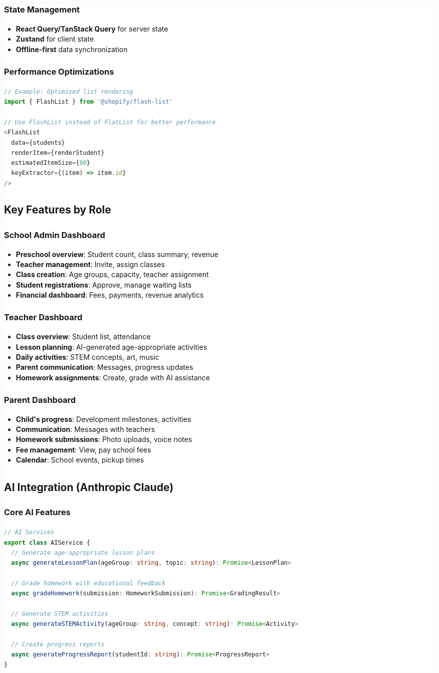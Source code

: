 ### State Management
- **React Query/TanStack Query** for server state
- **Zustand** for client state
- **Offline-first** data synchronization

### Performance Optimizations
```typescript
// Example: Optimized list rendering
import { FlashList } from '@shopify/flash-list'

// Use FlashList instead of FlatList for better performance
<FlashList
  data={students}
  renderItem={renderStudent}
  estimatedItemSize={80}
  keyExtractor={(item) => item.id}
/>
```

## Key Features by Role

### School Admin Dashboard
- **Preschool overview**: Student count, class summary, revenue
- **Teacher management**: Invite, assign classes
- **Class creation**: Age groups, capacity, teacher assignment
- **Student registrations**: Approve, manage waiting lists
- **Financial dashboard**: Fees, payments, revenue analytics

### Teacher Dashboard
- **Class overview**: Student list, attendance
- **Lesson planning**: AI-generated age-appropriate activities
- **Daily activities**: STEM concepts, art, music
- **Parent communication**: Messages, progress updates
- **Homework assignments**: Create, grade with AI assistance

### Parent Dashboard
- **Child's progress**: Development milestones, activities
- **Communication**: Messages with teachers
- **Homework submissions**: Photo uploads, voice notes
- **Fee management**: View, pay school fees
- **Calendar**: School events, pickup times

## AI Integration (Anthropic Claude)

### Core AI Features
```typescript
// AI Services
export class AIService {
  // Generate age-appropriate lesson plans
  async generateLessonPlan(ageGroup: string, topic: string): Promise<LessonPlan>
  
  // Grade homework with educational feedback
  async gradeHomework(submission: HomeworkSubmission): Promise<GradingResult>
  
  // Generate STEM activities
  async generateSTEMActivity(ageGroup: string, concept: string): Promise<Activity>
  
  // Create progress reports
  async generateProgressReport(studentId: string): Promise<ProgressReport>
}
```
